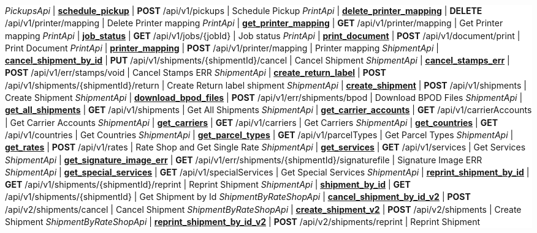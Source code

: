 *PickupsApi* | [**schedule_pickup**](docs/PickupsApi.md#schedule_pickup) | **POST** /api/v1/pickups | Schedule Pickup
*PrintApi* | [**delete_printer_mapping**](docs/PrintApi.md#delete_printer_mapping) | **DELETE** /api/v1/printer/mapping | Delete Printer mapping
*PrintApi* | [**get_printer_mapping**](docs/PrintApi.md#get_printer_mapping) | **GET** /api/v1/printer/mapping | Get Printer mapping
*PrintApi* | [**job_status**](docs/PrintApi.md#job_status) | **GET** /api/v1/jobs/{jobId} | Job status
*PrintApi* | [**print_document**](docs/PrintApi.md#print_document) | **POST** /api/v1/document/print | Print Document
*PrintApi* | [**printer_mapping**](docs/PrintApi.md#printer_mapping) | **POST** /api/v1/printer/mapping | Printer mapping
*ShipmentApi* | [**cancel_shipment_by_id**](docs/ShipmentApi.md#cancel_shipment_by_id) | **PUT** /api/v1/shipments/{shipmentId}/cancel | Cancel Shipment
*ShipmentApi* | [**cancel_stamps_err**](docs/ShipmentApi.md#cancel_stamps_err) | **POST** /api/v1/err/stamps/void | Cancel Stamps ERR
*ShipmentApi* | [**create_return_label**](docs/ShipmentApi.md#create_return_label) | **POST** /api/v1/shipments/{shipmentId}/return | Create Return label shipment
*ShipmentApi* | [**create_shipment**](docs/ShipmentApi.md#create_shipment) | **POST** /api/v1/shipments | Create Shipment
*ShipmentApi* | [**download_bpod_files**](docs/ShipmentApi.md#download_bpod_files) | **POST** /api/v1/err/shipments/bpod | Download BPOD Files
*ShipmentApi* | [**get_all_shipments**](docs/ShipmentApi.md#get_all_shipments) | **GET** /api/v1/shipments | Get All Shipments
*ShipmentApi* | [**get_carrier_accounts**](docs/ShipmentApi.md#get_carrier_accounts) | **GET** /api/v1/carrierAccounts | Get Carrier Accounts
*ShipmentApi* | [**get_carriers**](docs/ShipmentApi.md#get_carriers) | **GET** /api/v1/carriers | Get Carriers
*ShipmentApi* | [**get_countries**](docs/ShipmentApi.md#get_countries) | **GET** /api/v1/countries | Get Countries
*ShipmentApi* | [**get_parcel_types**](docs/ShipmentApi.md#get_parcel_types) | **GET** /api/v1/parcelTypes | Get Parcel Types
*ShipmentApi* | [**get_rates**](docs/ShipmentApi.md#get_rates) | **POST** /api/v1/rates | Rate Shop and Get Single Rate
*ShipmentApi* | [**get_services**](docs/ShipmentApi.md#get_services) | **GET** /api/v1/services | Get Services
*ShipmentApi* | [**get_signature_image_err**](docs/ShipmentApi.md#get_signature_image_err) | **GET** /api/v1/err/shipments/{shipmentId}/signaturefile | Signature Image ERR
*ShipmentApi* | [**get_special_services**](docs/ShipmentApi.md#get_special_services) | **GET** /api/v1/specialServices | Get Special Services
*ShipmentApi* | [**reprint_shipment_by_id**](docs/ShipmentApi.md#reprint_shipment_by_id) | **GET** /api/v1/shipments/{shipmentId}/reprint | Reprint Shipment
*ShipmentApi* | [**shipment_by_id**](docs/ShipmentApi.md#shipment_by_id) | **GET** /api/v1/shipments/{shipmentId} | Get Shipment by Id
*ShipmentByRateShopApi* | [**cancel_shipment_by_id_v2**](docs/ShipmentByRateShopApi.md#cancel_shipment_by_id_v2) | **POST** /api/v2/shipments/cancel | Cancel Shipment
*ShipmentByRateShopApi* | [**create_shipment_v2**](docs/ShipmentByRateShopApi.md#create_shipment_v2) | **POST** /api/v2/shipments | Create Shipment
*ShipmentByRateShopApi* | [**reprint_shipment_by_id_v2**](docs/ShipmentByRateShopApi.md#reprint_shipment_by_id_v2) | **POST** /api/v2/shipments/reprint | Reprint Shipment

